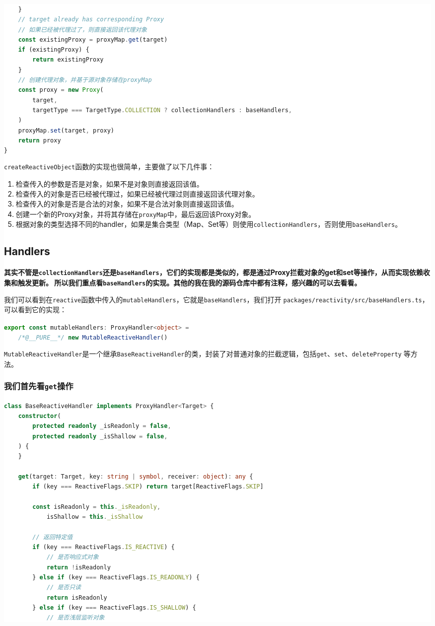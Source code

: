 ```ts
    }
    // target already has corresponding Proxy
    // 如果已经被代理过了，则直接返回该代理对象
    const existingProxy = proxyMap.get(target)
    if (existingProxy) {
        return existingProxy
    }
    // 创建代理对象，并基于源对象存储在proxyMap
    const proxy = new Proxy(
        target,
        targetType === TargetType.COLLECTION ? collectionHandlers : baseHandlers,
    )
    proxyMap.set(target, proxy)
    return proxy
}
```

`createReactiveObject`函数的实现也很简单，主要做了以下几件事：

1. 检查传入的参数是否是对象，如果不是对象则直接返回该值。
2. 检查传入的对象是否已经被代理过，如果已经被代理过则直接返回该代理对象。
3. 检查传入的对象是否是合法的对象，如果不是合法对象则直接返回该值。
4. 创建一个新的Proxy对象，并将其存储在`proxyMap`中，最后返回该Proxy对象。
5. 根据对象的类型选择不同的handler，如果是集合类型（Map、Set等）则使用`collectionHandlers`，否则使用`baseHandlers`。

## Handlers

**其实不管是`collectionHandlers`还是`baseHandlers`，它们的实现都是类似的，都是通过Proxy拦截对象的get和set等操作，从而实现依赖收集和触发更新。
所以我们重点看`baseHandlers`的实现。其他的我在我的源码仓库中都有注释，感兴趣的可以去看看。**

我们可以看到在`reactive`函数中传入的`mutableHandlers`，它就是`baseHandlers`，我们打开
`packages/reactivity/src/baseHandlers.ts`，可以看到它的实现：

```ts
export const mutableHandlers: ProxyHandler<object> =
    /*@__PURE__*/ new MutableReactiveHandler()
```

`MutableReactiveHandler`是一个继承`BaseReactiveHandler`的类，封装了对普通对象的拦截逻辑，包括`get`、`set`、`deleteProperty`
等方法。

### 我们首先看`get`操作

```ts
class BaseReactiveHandler implements ProxyHandler<Target> {
    constructor(
        protected readonly _isReadonly = false,
        protected readonly _isShallow = false,
    ) {
    }

    get(target: Target, key: string | symbol, receiver: object): any {
        if (key === ReactiveFlags.SKIP) return target[ReactiveFlags.SKIP]

        const isReadonly = this._isReadonly,
            isShallow = this._isShallow

        // 返回特定值
        if (key === ReactiveFlags.IS_REACTIVE) {
            // 是否响应式对象
            return !isReadonly
        } else if (key === ReactiveFlags.IS_READONLY) {
            // 是否只读
            return isReadonly
        } else if (key === ReactiveFlags.IS_SHALLOW) {
            // 是否浅层监听对象
```